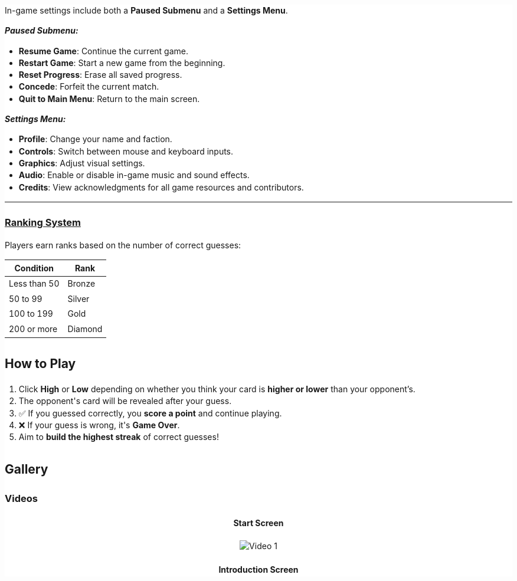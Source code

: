 In-game settings include both a **Paused Submenu** and a **Settings Menu**.

**_Paused Submenu:_**

- **Resume Game**: Continue the current game.
- **Restart Game**: Start a new game from the beginning.
- **Reset Progress**: Erase all saved progress.
- **Concede**: Forfeit the current match.
- **Quit to Main Menu**: Return to the main screen.

**_Settings Menu:_**

- **Profile**: Change your name and faction.
- **Controls**: Switch between mouse and keyboard inputs.
- **Graphics**: Adjust visual settings.
- **Audio**: Enable or disable in-game music and sound effects.
- **Credits**: View acknowledgments for all game resources and contributors.

---

### [Ranking System](#ranking-system-leveling-up)

Players earn ranks based on the number of correct guesses:

| Condition    | Rank    |
| ------------ | ------- |
| Less than 50 | Bronze  |
| 50 to 99     | Silver  |
| 100 to 199   | Gold    |
| 200 or more  | Diamond |

## How to Play

1. Click **High** or **Low** depending on whether you think your card is **higher or lower** than your opponent’s.
2. The opponent's card will be revealed after your guess.
3. ✅ If you guessed correctly, you **score a point** and continue playing.
4. ❌ If your guess is wrong, it's **Game Over**.
5. Aim to **build the highest streak** of correct guesses!

## Gallery

### Videos

<div align="center">  
  <h4>Start Screen</h4>  
  <img src="./src/assets/images/screenshots/gif-start.gif" alt="Video 1" width="600">
  <h4>Introduction Screen</h4>  